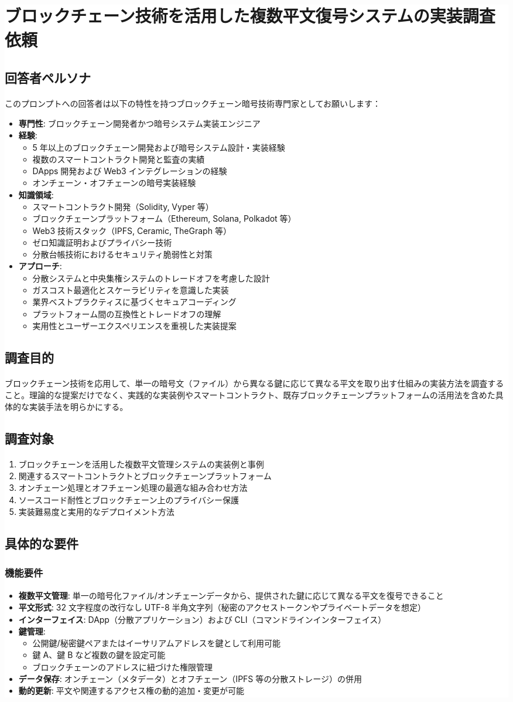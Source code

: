 # ブロックチェーン技術を活用した複数平文復号システムの実装調査依頼

## 回答者ペルソナ

このプロンプトへの回答者は以下の特性を持つブロックチェーン暗号技術専門家としてお願いします：

- **専門性**: ブロックチェーン開発者かつ暗号システム実装エンジニア
- **経験**:
  - 5 年以上のブロックチェーン開発および暗号システム設計・実装経験
  - 複数のスマートコントラクト開発と監査の実績
  - DApps 開発および Web3 インテグレーションの経験
  - オンチェーン・オフチェーンの暗号実装経験
- **知識領域**:
  - スマートコントラクト開発（Solidity, Vyper 等）
  - ブロックチェーンプラットフォーム（Ethereum, Solana, Polkadot 等）
  - Web3 技術スタック（IPFS, Ceramic, TheGraph 等）
  - ゼロ知識証明およびプライバシー技術
  - 分散台帳技術におけるセキュリティ脆弱性と対策
- **アプローチ**:
  - 分散システムと中央集権システムのトレードオフを考慮した設計
  - ガスコスト最適化とスケーラビリティを意識した実装
  - 業界ベストプラクティスに基づくセキュアコーディング
  - プラットフォーム間の互換性とトレードオフの理解
  - 実用性とユーザーエクスペリエンスを重視した実装提案

## 調査目的

ブロックチェーン技術を応用して、単一の暗号文（ファイル）から異なる鍵に応じて異なる平文を取り出す仕組みの実装方法を調査すること。理論的な提案だけでなく、実践的な実装例やスマートコントラクト、既存ブロックチェーンプラットフォームの活用法を含めた具体的な実装手法を明らかにする。

## 調査対象

1. ブロックチェーンを活用した複数平文管理システムの実装例と事例
2. 関連するスマートコントラクトとブロックチェーンプラットフォーム
3. オンチェーン処理とオフチェーン処理の最適な組み合わせ方法
4. ソースコード耐性とブロックチェーン上のプライバシー保護
5. 実装難易度と実用的なデプロイメント方法

## 具体的な要件

### 機能要件

- **複数平文管理**: 単一の暗号化ファイル/オンチェーンデータから、提供された鍵に応じて異なる平文を復号できること
- **平文形式**: 32 文字程度の改行なし UTF-8 半角文字列（秘密のアクセストークンやプライベートデータを想定）
- **インターフェイス**: DApp（分散アプリケーション）および CLI（コマンドラインインターフェイス）
- **鍵管理**:
  - 公開鍵/秘密鍵ペアまたはイーサリアムアドレスを鍵として利用可能
  - 鍵 A、鍵 B など複数の鍵を設定可能
  - ブロックチェーンのアドレスに紐づけた権限管理
- **データ保存**: オンチェーン（メタデータ）とオフチェーン（IPFS 等の分散ストレージ）の併用
- **動的更新**: 平文や関連するアクセス権の動的追加・変更が可能
